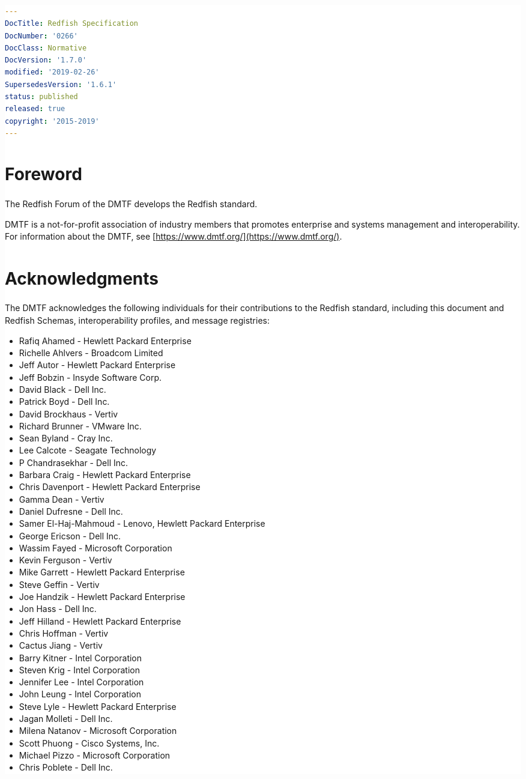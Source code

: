 ```yaml
---
DocTitle: Redfish Specification
DocNumber: '0266'
DocClass: Normative
DocVersion: '1.7.0'
modified: '2019-02-26'
SupersedesVersion: '1.6.1'
status: published
released: true
copyright: '2015-2019'
---
```


# Foreword

The Redfish Forum of the DMTF develops the Redfish standard.

DMTF is a not-for-profit association of industry members that promotes enterprise and systems management and interoperability.  For information about the DMTF, see [https://www.dmtf.org/](https://www.dmtf.org/).

# Acknowledgments

The DMTF acknowledges the following individuals for their contributions to the Redfish standard, including this document and Redfish Schemas, interoperability profiles, and message registries:

* Rafiq Ahamed - Hewlett Packard Enterprise
* Richelle Ahlvers - Broadcom Limited
* Jeff Autor - Hewlett Packard Enterprise
* Jeff Bobzin - Insyde Software Corp.
* David Black - Dell Inc.
* Patrick Boyd - Dell Inc.
* David Brockhaus - Vertiv
* Richard Brunner - VMware Inc.
* Sean Byland - Cray Inc.
* Lee Calcote - Seagate Technology
* P Chandrasekhar - Dell Inc.
* Barbara Craig - Hewlett Packard Enterprise
* Chris Davenport - Hewlett Packard Enterprise
* Gamma Dean - Vertiv
* Daniel Dufresne - Dell Inc.
* Samer El-Haj-Mahmoud - Lenovo, Hewlett Packard Enterprise
* George Ericson - Dell Inc.
* Wassim Fayed - Microsoft Corporation
* Kevin Ferguson - Vertiv
* Mike Garrett - Hewlett Packard Enterprise
* Steve Geffin - Vertiv
* Joe Handzik - Hewlett Packard Enterprise
* Jon Hass - Dell Inc.
* Jeff Hilland - Hewlett Packard Enterprise
* Chris Hoffman - Vertiv
* Cactus Jiang - Vertiv
* Barry Kitner - Intel Corporation
* Steven Krig - Intel Corporation
* Jennifer Lee - Intel Corporation
* John Leung - Intel Corporation
* Steve Lyle - Hewlett Packard Enterprise
* Jagan Molleti - Dell Inc.
* Milena Natanov - Microsoft Corporation
* Scott Phuong - Cisco Systems, Inc.
* Michael Pizzo - Microsoft Corporation
* Chris Poblete - Dell Inc.
